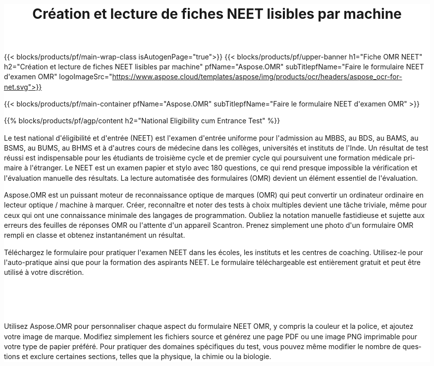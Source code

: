 ﻿---
title: Création et lecture de fiches NEET lisibles par machine
weight: 3920
url: /fr/exam/neet/
lang: fr
langdirlevel: 2
locales: as,he,or,pa,ru,ar,fa,bg,cs,da,de,es,el,hu,hr,fr,nl,id,it,lt,lv,mk,pl,pt,ro,sk,sl,sv,sr,vi,th,tr,ko,ja,bn,gu,hi,kn,mr,ne,ta,te,ur,sd
description: Téléchargez une fiche OMR NEET prête à l'emploi au format PDF pour la pratique et le coaching. Traitez des dizaines de formulaires NEET remplis par minute.
---

{{< blocks/products/pf/main-wrap-class isAutogenPage="true">}}
{{< blocks/products/pf/upper-banner h1="Fiche OMR NEET" h2="Création et lecture de fiches NEET lisibles par machine" pfName="Aspose.OMR" subTitlepfName="Faire le formulaire NEET d'examen OMR" logoImageSrc="https://www.aspose.cloud/templates/aspose/img/products/ocr/headers/aspose_ocr-for-net.svg">}}

{{< blocks/products/pf/main-container pfName="Aspose.OMR" subTitlepfName="Faire le formulaire NEET d'examen OMR" >}}


{{% blocks/products/pf/agp/content h2="National Eligibility cum Entrance Test" %}}

<p>Le test national d'éligibilité et d'entrée (NEET) est l'examen d'entrée uniforme pour l'admission au MBBS, au BDS, au BAMS, au BSMS, au BUMS, au BHMS et à d'autres cours de médecine dans les collèges, universités et instituts de l'Inde. Un résultat de test réussi est indispensable pour les étudiants de troisième cycle et de premier cycle qui poursuivent une formation médicale primaire à l'étranger. Le NEET est un examen papier et stylo avec 180 questions, ce qui rend presque impossible la vérification et l'évaluation manuelle des résultats. La lecture automatisée des formulaires (OMR) devient un élément essentiel de l'évaluation.</p>

<p>Aspose.OMR est un puissant moteur de reconnaissance optique de marques (OMR) qui peut convertir un ordinateur ordinaire en lecteur optique / machine à marquer. Créer, reconnaître et noter des tests à choix multiples devient une tâche triviale, même pour ceux qui ont une connaissance minimale des langages de programmation. Oubliez la notation manuelle fastidieuse et sujette aux erreurs des feuilles de réponses OMR ou l'attente d'un appareil Scantron. Prenez simplement une photo d'un formulaire OMR rempli en classe et obtenez instantanément un résultat.</p>

<p>Téléchargez le formulaire pour pratiquer l'examen NEET dans les écoles, les instituts et les centres de coaching. Utilisez-le pour l'auto-pratique ainsi que pour la formation des aspirants NEET. Le formulaire téléchargeable est entièrement gratuit et peut être utilisé à votre discrétion.</p>

<div class="col-lg-12">
	<div class="row">
	<div class="col-4"><a href="https://www.aspose.cloud/templates/aspose/img/products/omr/neet.png"><img alt="" src="https://www.aspose.cloud/templates/aspose/img/products/omr/neet_520.jpg" width="100%"   title="Click to download"/></a></div>
	<div class="col-4"><a href="https://www.aspose.cloud/templates/aspose/img/products/omr/neet2.png"><img alt="" src="https://www.aspose.cloud/templates/aspose/img/products/omr/neet2_520.jpg" width="100%" title="Click to download"/></a></div>
	<div class="col-4"><a href="https://www.aspose.cloud/templates/aspose/img/products/omr/neet3.png"><img alt="" src="https://www.aspose.cloud/templates/aspose/img/products/omr/neet3_520.jpg" width="100%" title="Click to download"/></a></div>
	</div>
</div>

<p>Utilisez Aspose.OMR pour personnaliser chaque aspect du formulaire NEET OMR, y compris la couleur et la police, et ajoutez votre image de marque. Modifiez simplement les fichiers source et générez une page PDF ou une image PNG imprimable pour votre type de papier préféré. Pour pratiquer des domaines spécifiques du test, vous pouvez même modifier le nombre de questions et exclure certaines sections, telles que la physique, la chimie ou la biologie.</p> 
